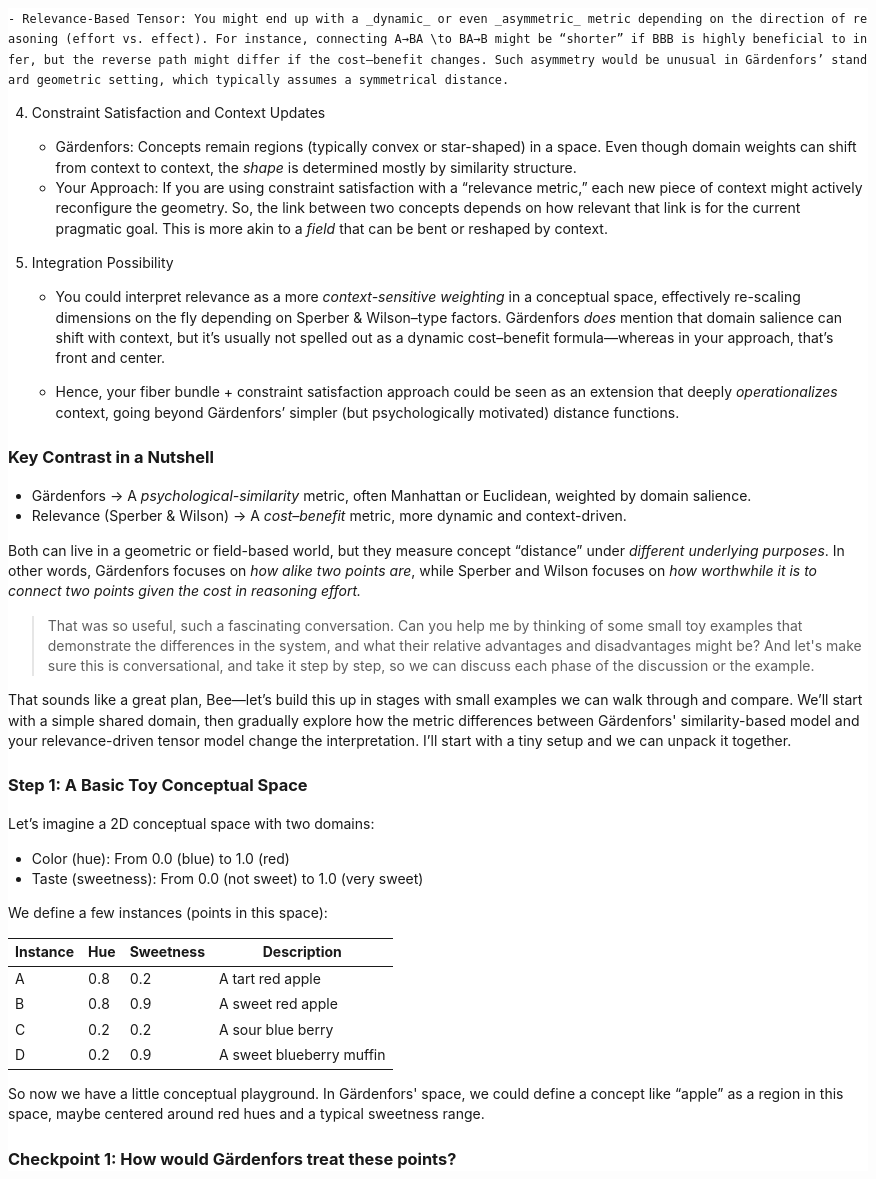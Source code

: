    - Relevance-Based Tensor: You might end up with a _dynamic_ or even _asymmetric_ metric depending on the direction of reasoning (effort vs. effect). For instance, connecting A→BA \to BA→B might be “shorter” if BBB is highly beneficial to infer, but the reverse path might differ if the cost–benefit changes. Such asymmetry would be unusual in Gärdenfors’ standard geometric setting, which typically assumes a symmetrical distance.
        
4. Constraint Satisfaction and Context Updates
    - Gärdenfors: Concepts remain regions (typically convex or star-shaped) in a space. Even though domain weights can shift from context to context, the _shape_ is determined mostly by similarity structure.
    - Your Approach: If you are using constraint satisfaction with a “relevance metric,” each new piece of context might actively reconfigure the geometry. So, the link between two concepts depends on how relevant that link is for the current pragmatic goal. This is more akin to a _field_ that can be bent or reshaped by context.
        
5. Integration Possibility
    - You could interpret relevance as a more _context-sensitive weighting_ in a conceptual space, effectively re-scaling dimensions on the fly depending on Sperber & Wilson–type factors. Gärdenfors _does_ mention that domain salience can shift with context, but it’s usually not spelled out as a dynamic cost–benefit formula—whereas in your approach, that’s front and center.
        
    - Hence, your fiber bundle + constraint satisfaction approach could be seen as an extension that deeply _operationalizes_ context, going beyond Gärdenfors’ simpler (but psychologically motivated) distance functions.

### Key Contrast in a Nutshell

- Gärdenfors → A _psychological-similarity_ metric, often Manhattan or Euclidean, weighted by domain salience.
- Relevance (Sperber & Wilson) → A _cost–benefit_ metric, more dynamic and context-driven.

Both can live in a geometric or field-based world, but they measure concept “distance” under _different underlying purposes_. In other words, Gärdenfors focuses on _how alike two points are_, while Sperber and Wilson focuses on _how worthwhile it is to connect two points given the cost in reasoning effort._

>That was so useful, such a fascinating conversation. Can you help me by thinking of some small toy examples that demonstrate the differences in the system, and what their relative advantages and disadvantages might be? And let's make sure this is conversational, and take it step by step, so we can discuss each phase of the discussion or the example.

That sounds like a great plan, Bee—let’s build this up in stages with small examples we can walk through and compare. We’ll start with a simple shared domain, then gradually explore how the metric differences between Gärdenfors' similarity-based model and your relevance-driven tensor model change the interpretation. I’ll start with a tiny setup and we can unpack it together.

### Step 1: A Basic Toy Conceptual Space

Let’s imagine a 2D conceptual space with two domains:
- Color (hue): From 0.0 (blue) to 1.0 (red)
- Taste (sweetness): From 0.0 (not sweet) to 1.0 (very sweet)

We define a few instances (points in this space):

| Instance | Hue | Sweetness | Description              |
| -------- | --- | --------- | ------------------------ |
| A        | 0.8 | 0.2       | A tart red apple         |
| B        | 0.8 | 0.9       | A sweet red apple        |
| C        | 0.2 | 0.2       | A sour blue berry        |
| D        | 0.2 | 0.9       | A sweet blueberry muffin |
So now we have a little conceptual playground. In Gärdenfors' space, we could define a concept like “apple” as a region in this space, maybe centered around red hues and a typical sweetness range.
### Checkpoint 1: How would Gärdenfors treat these points?
